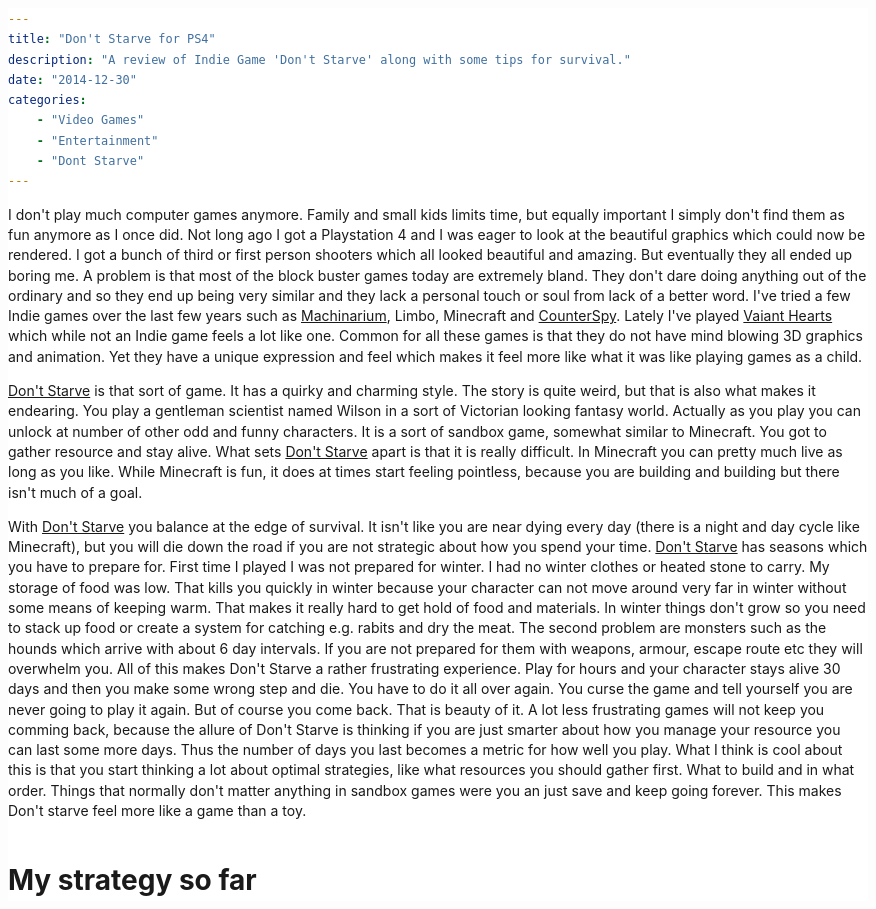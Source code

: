 ```yaml
---
title: "Don't Starve for PS4"
description: "A review of Indie Game 'Don't Starve' along with some tips for survival."
date: "2014-12-30"
categories: 
    - "Video Games"
    - "Entertainment"
    - "Dont Starve"
---
```


I don't play much computer games anymore. Family and small kids limits time, but equally important I simply don't find them as fun anymore as I once did. Not long ago I got a Playstation 4 and I was eager to look at the beautiful graphics which could now be rendered. I got a bunch of third or first person shooters which all looked beautiful and amazing. But eventually they all ended up boring me. A problem is that most of the block buster games today are extremely bland. They don't dare doing anything out of the ordinary and so they end up being very similar and they lack a personal touch or soul from lack of a better word. I've tried a few Indie games over the last few years such as [Machinarium][machin], Limbo, Minecraft and [CounterSpy][counterspy]. Lately I've played [Vaiant Hearts][valiant] which while not an Indie game feels a lot like one. Common for all these games is that they do not have mind blowing 3D graphics and animation. Yet they have a unique expression and feel which makes it feel more like what it was like playing games as a child. 

[Don't Starve][dontstarve] is that sort of game. It has a quirky and charming style. The story is quite weird, but that is also what makes it endearing. You play a gentleman scientist named Wilson in a sort of Victorian looking fantasy world. Actually as you play you can unlock at number of other odd and funny characters. It is a sort of sandbox game, somewhat similar to Minecraft. You got to gather resource and stay alive. What sets [Don't Starve][dontstarve] apart is that it is really difficult. In Minecraft you can pretty much live as long as you like. While Minecraft is fun, it does at times start feeling pointless, because you are building and building but there isn't much of a goal.

With [Don't Starve][dontstarve] you balance at the edge of survival. It isn't like you are near dying every day (there is a night and day cycle like Minecraft), but you will die down the road if you are not strategic about how you spend your time. [Don't Starve][dontstarve] has seasons which you have to prepare for. First time I played I was not prepared for winter. I had no winter clothes or heated stone to carry. My storage of food was low. That kills you quickly in winter because your character can not move around very far in winter without some means of keeping warm. That makes it really hard to get hold of food and materials. In winter things don't grow so you need to stack up food or create a system for catching e.g. rabits and dry the meat. The second problem are monsters such as the hounds which arrive with about 6 day intervals. If you are not prepared for them with weapons, armour, escape route etc they will overwhelm you. All of this makes Don't Starve a rather frustrating experience. Play for hours and your character stays alive 30 days and then you make some wrong step and die. You have to do it all over again. You curse the game and tell yourself you are never going to play it again. But of course you come back. That is beauty of it. A lot less frustrating games will not keep you comming back, because the allure of Don't Starve is thinking if you are just smarter about how you manage your resource you can last some more days. Thus the number of days you last becomes a metric for how well you play. What I think is cool about this is that you start thinking a lot about optimal strategies, like what resources you should gather first. What to build and in what order. Things that normally don't matter anything in sandbox games were you an just save and keep going forever. This makes Don't starve feel more like a game than a toy.

# My strategy so far


[counterspy]: http://en.wikipedia.org/wiki/CounterSpy_(video_game)
[machin]: http://en.wikipedia.org/wiki/Machinarium
[valiant]: http://en.wikipedia.org/wiki/Valiant_Hearts:_The_Great_War
[dontstarve]: http://en.wikipedia.org/wiki/Don't_Starve
[stone]: http://dont-starve-game.wikia.com/wiki/Thermal_Stone